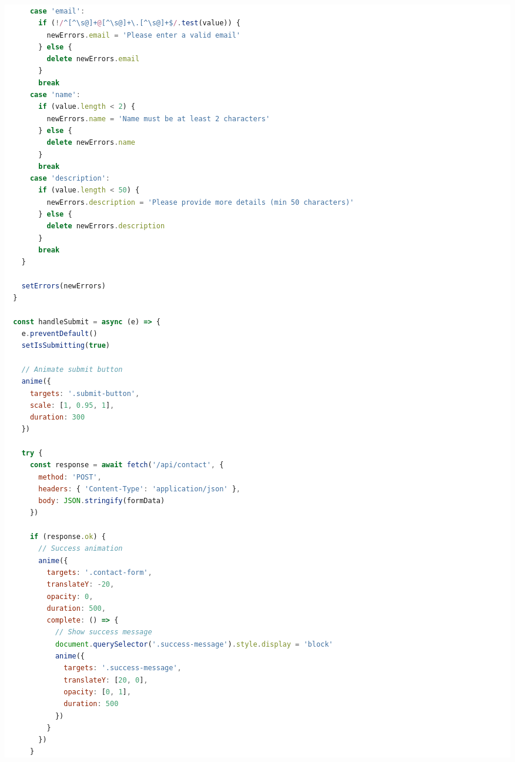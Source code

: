 ```javascript
      case 'email':
        if (!/^[^\s@]+@[^\s@]+\.[^\s@]+$/.test(value)) {
          newErrors.email = 'Please enter a valid email'
        } else {
          delete newErrors.email
        }
        break
      case 'name':
        if (value.length < 2) {
          newErrors.name = 'Name must be at least 2 characters'
        } else {
          delete newErrors.name
        }
        break
      case 'description':
        if (value.length < 50) {
          newErrors.description = 'Please provide more details (min 50 characters)'
        } else {
          delete newErrors.description
        }
        break
    }
    
    setErrors(newErrors)
  }
  
  const handleSubmit = async (e) => {
    e.preventDefault()
    setIsSubmitting(true)
    
    // Animate submit button
    anime({
      targets: '.submit-button',
      scale: [1, 0.95, 1],
      duration: 300
    })
    
    try {
      const response = await fetch('/api/contact', {
        method: 'POST',
        headers: { 'Content-Type': 'application/json' },
        body: JSON.stringify(formData)
      })
      
      if (response.ok) {
        // Success animation
        anime({
          targets: '.contact-form',
          translateY: -20,
          opacity: 0,
          duration: 500,
          complete: () => {
            // Show success message
            document.querySelector('.success-message').style.display = 'block'
            anime({
              targets: '.success-message',
              translateY: [20, 0],
              opacity: [0, 1],
              duration: 500
            })
          }
        })
      }
```